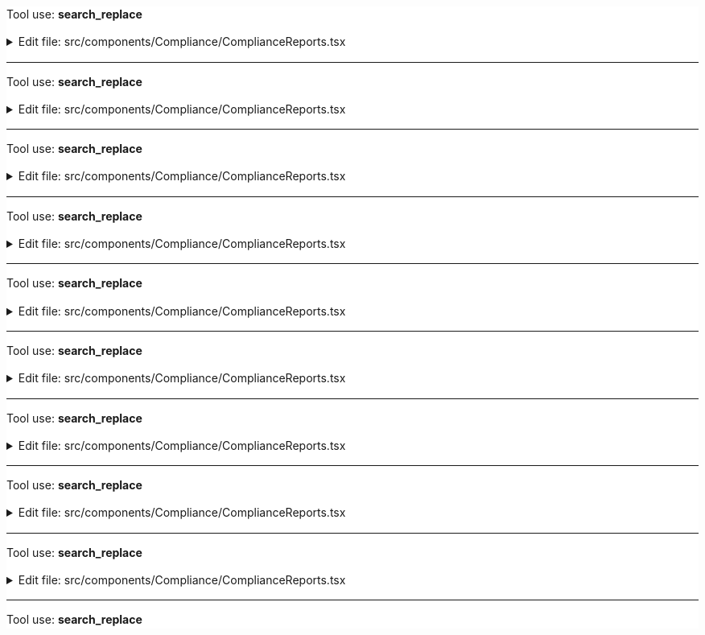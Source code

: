 
Tool use: **search_replace**


<details><summary>Edit file: src/components/Compliance/ComplianceReports.tsx</summary></details>

---

Tool use: **search_replace**


<details><summary>Edit file: src/components/Compliance/ComplianceReports.tsx</summary></details>

---

Tool use: **search_replace**


<details><summary>Edit file: src/components/Compliance/ComplianceReports.tsx</summary></details>

---

Tool use: **search_replace**


<details><summary>Edit file: src/components/Compliance/ComplianceReports.tsx</summary></details>

---

Tool use: **search_replace**


<details><summary>Edit file: src/components/Compliance/ComplianceReports.tsx</summary></details>

---

Tool use: **search_replace**


<details><summary>Edit file: src/components/Compliance/ComplianceReports.tsx</summary></details>

---

Tool use: **search_replace**


<details><summary>Edit file: src/components/Compliance/ComplianceReports.tsx</summary></details>

---

Tool use: **search_replace**


<details><summary>Edit file: src/components/Compliance/ComplianceReports.tsx</summary></details>

---

Tool use: **search_replace**


<details><summary>Edit file: src/components/Compliance/ComplianceReports.tsx</summary></details>

---

Tool use: **search_replace**
